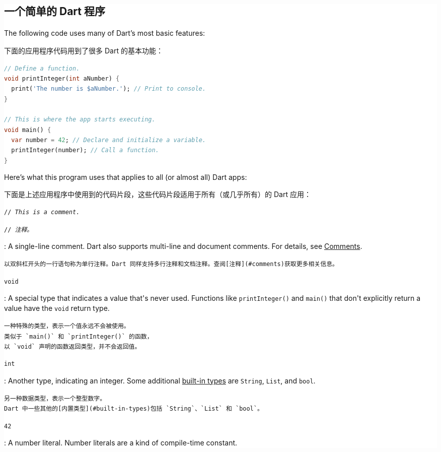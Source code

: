 ## 一个简单的 Dart 程序

The following code uses many of Dart’s most basic features:

下面的应用程序代码用到了很多 Dart 的基本功能：

<?code-excerpt "misc/test/language_tour/basic_test.dart"?>
```dart
// Define a function.
void printInteger(int aNumber) {
  print('The number is $aNumber.'); // Print to console.
}

// This is where the app starts executing.
void main() {
  var number = 42; // Declare and initialize a variable.
  printInteger(number); // Call a function.
}
```

Here’s what this program uses that applies to all (or almost all) Dart
apps:

下面是上述应用程序中使用到的代码片段，这些代码片段适用于所有（或几乎所有）的 Dart 应用：

<code>// <em>This is a comment.</em> </code>

<code>// <em>注释。</em> </code>

:   A single-line comment.
    Dart also supports multi-line and document comments.
    For details, see [Comments](#comments).

    以双斜杠开头的一行语句称为单行注释。Dart 同样支持多行注释和文档注释。查阅[注释](#comments)获取更多相关信息。

`void`

:   A special type that indicates a value that's never used.
    Functions like `printInteger()` and `main()` that don't explicitly return a value
    have the `void` return type.

    一种特殊的类型，表示一个值永远不会被使用。
    类似于 `main()` 和 `printInteger()` 的函数，
    以 `void` 声明的函数返回类型，并不会返回值。

`int`

:   Another type, indicating an integer.
    Some additional [built-in types](#built-in-types)
    are `String`, `List`, and `bool`.

    另一种数据类型，表示一个整型数字。
    Dart 中一些其他的[内置类型](#built-in-types)包括 `String`、`List` 和 `bool`。

`42`

:   A number literal. Number literals are a kind of compile-time constant.
